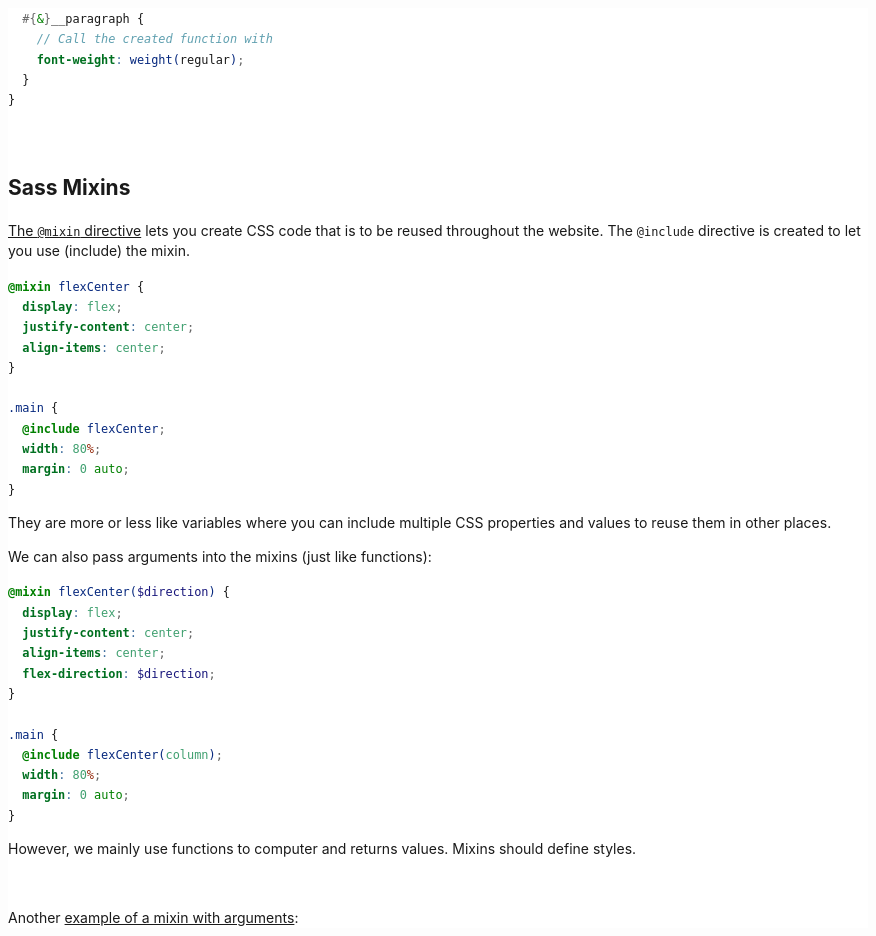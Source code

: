 ```scss
  #{&}__paragraph {
    // Call the created function with
    font-weight: weight(regular);
  }
}
```

<br/>

## Sass Mixins

[The `@mixin` directive](https://www.w3schools.com/sass/sass_mixin_include.php) lets you create CSS code that is to be reused throughout the website. The `@include` directive is created to let you use (include) the mixin.

```scss
@mixin flexCenter {
  display: flex;
  justify-content: center;
  align-items: center;
}

.main {
  @include flexCenter;
  width: 80%;
  margin: 0 auto;
}
```

They are more or less like variables where you can include multiple CSS properties and values to reuse them in other places.

We can also pass arguments into the mixins (just like functions):

```scss
@mixin flexCenter($direction) {
  display: flex;
  justify-content: center;
  align-items: center;
  flex-direction: $direction;
}

.main {
  @include flexCenter(column);
  width: 80%;
  margin: 0 auto;
}
```

However, we mainly use functions to computer and returns values. Mixins should define styles.

<br/>

Another [example of a mixin with arguments](https://www.w3schools.com/sass/sass_mixin_include.php):

